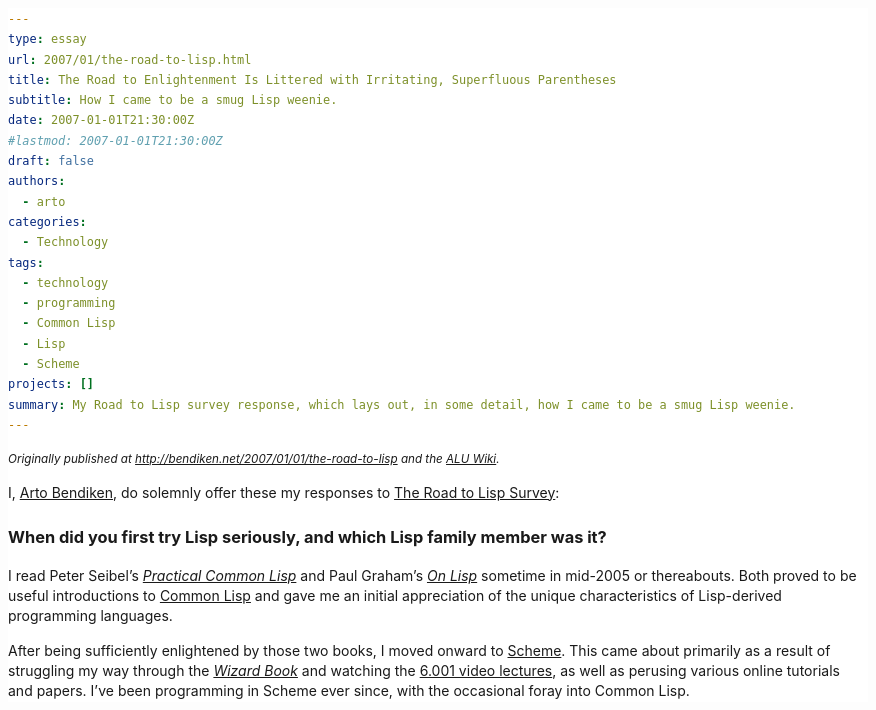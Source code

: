 ```yaml
---
type: essay
url: 2007/01/the-road-to-lisp.html
title: The Road to Enlightenment Is Littered with Irritating, Superfluous Parentheses
subtitle: How I came to be a smug Lisp weenie.
date: 2007-01-01T21:30:00Z
#lastmod: 2007-01-01T21:30:00Z
draft: false
authors:
  - arto
categories:
  - Technology
tags:
  - technology
  - programming
  - Common Lisp
  - Lisp
  - Scheme
projects: []
summary: My Road to Lisp survey response, which lays out, in some detail, how I came to be a smug Lisp weenie.
---
```


<p><em><small>Originally published at <a href="https://web.archive.org/web/20080509054939/http://bendiken.net/2007/01/01/the-road-to-lisp" target="_blank">http://bendiken.net/2007/01/01/the-road-to-lisp</a> and the <a href="https://web.archive.org/web/20070106015849/http://wiki.alu.org/Arto_Bendiken's_Road_to_Lisp" target="_blank">ALU Wiki</a>.</small></em></p>

<p>I, <a href="https://web.archive.org/web/20080509054939/http://bendiken.net/" target="_blank">Arto Bendiken</a>, do solemnly offer these my responses to <a href="https://web.archive.org/web/20080509054939/http://wiki.alu.org/The_Road_to_Lisp_Survey" target="_blank">The Road to Lisp Survey</a>: </p>

<h3>When did you first try Lisp seriously, and which Lisp family member was it?</h3>

<p>I read Peter Seibel&#8217;s <a href="https://web.archive.org/web/20080509054939/http://www.gigamonkeys.com/book/" target="_blank"><em>Practical Common Lisp</em></a> and Paul Graham&#8217;s <a href="https://web.archive.org/web/20080509054939/http://www.paulgraham.com/onlisp.html" target="_blank"><em>On Lisp</em></a> sometime in mid-2005 or thereabouts. Both proved to be useful introductions to <a href="https://web.archive.org/web/20080509054939/http://en.wikipedia.org/wiki/Common_Lisp" target="_blank">Common Lisp</a> and gave me an initial appreciation of the unique characteristics of Lisp-derived programming languages.</p>

<p>After being sufficiently enlightened by those two books, I moved onward to <a href="https://web.archive.org/web/20080509054939/http://en.wikipedia.org/wiki/Scheme_%28programming_language%29" target="_blank">Scheme</a>. This came about primarily as a result of struggling my way through the <a href="https://web.archive.org/web/20080509054939/http://mitpress.mit.edu/sicp/" target="_blank"><em>Wizard Book</em></a> and watching the <a href="https://web.archive.org/web/20080509054939/http://www.swiss.ai.mit.edu/classes/6.001/abelson-sussman-lectures/" target="_blank">6.001 video lectures</a>, as well as perusing various online tutorials and papers. I&#8217;ve been programming in Scheme ever since, with the occasional foray into Common Lisp.</p>
